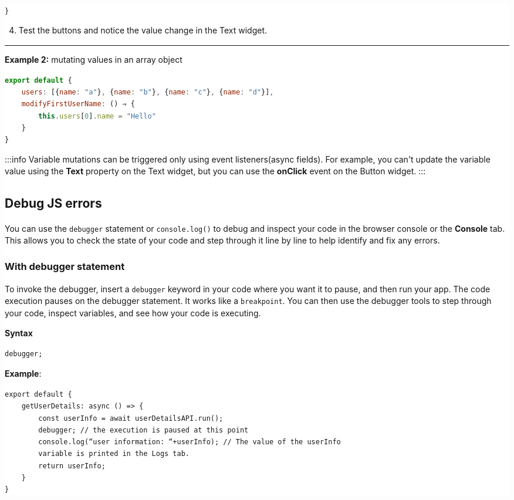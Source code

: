    ```javascript
   }
   ```

4. Test the buttons and notice the value change in the Text widget.

---

**Example 2:** mutating values in an array object

```javascript
export default {
    users: [{name: "a"}, {name: "b"}, {name: "c"}, {name: "d"}],
    modifyFirstUserName: () ⇒ {
        this.users[0].name = "Hello"
    }
}
```

:::info
Variable mutations can be triggered only using event listeners(async fields). For example, you can't update the variable value using the **Text** property on the Text widget, but you can use the **onClick** event on the Button widget.
:::

## Debug JS errors

You can use the `debugger` statement or `console.log()` to debug and inspect your code in the browser console or the **Console** tab. This allows you to check the state of your code and step through it line by line to help identify and fix any errors.

### With debugger statement

To invoke the debugger, insert a `debugger` keyword in your code where you want it to pause, and then run your app. The code execution pauses on the debugger statement. It works like a `breakpoint`. You can then use the debugger tools to step through your code, inspect variables, and see how your code is executing.

**Syntax**

```
debugger;
```

**Example**:

```
export default {
    getUserDetails: async () => {
        const userInfo = await userDetailsAPI.run();
        debugger; // the execution is paused at this point
        console.log(“user information: “+userInfo); // The value of the userInfo
        variable is printed in the Logs tab.
        return userInfo;
    }
}
```
